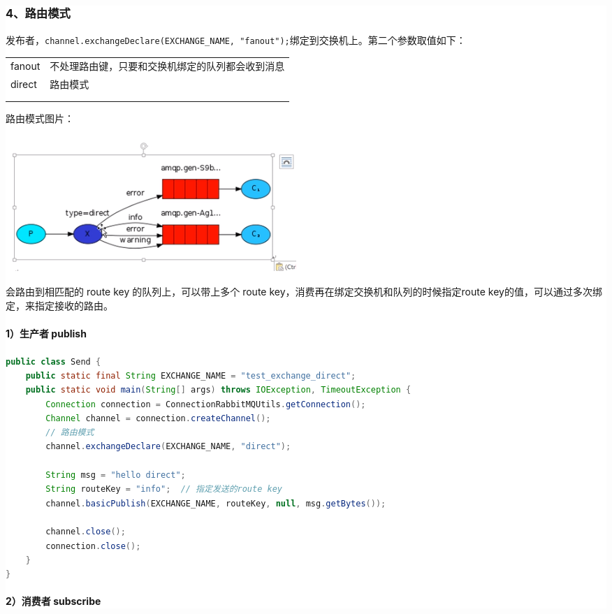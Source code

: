 

### 4、路由模式

发布者，`channel.exchangeDeclare(EXCHANGE_NAME, "fanout");`绑定到交换机上。第二个参数取值如下：

|        |                                                  |
| ------ | ------------------------------------------------ |
| fanout | 不处理路由键，只要和交换机绑定的队列都会收到消息 |
| direct | 路由模式                                         |
|        |                                                  |
|        |                                                  |

路由模式图片：

![](img/7217781f3c6c1833acefa995fe8e077.png)

会路由到相匹配的 route key 的队列上，可以带上多个 route key，消费再在绑定交换机和队列的时候指定route key的值，可以通过多次绑定，来指定接收的路由。

#### 1）生产者 publish

```java
public class Send {
    public static final String EXCHANGE_NAME = "test_exchange_direct";
    public static void main(String[] args) throws IOException, TimeoutException {
        Connection connection = ConnectionRabbitMQUtils.getConnection();
        Channel channel = connection.createChannel();
        // 路由模式
        channel.exchangeDeclare(EXCHANGE_NAME, "direct");

        String msg = "hello direct";
        String routeKey = "info";  // 指定发送的route key
        channel.basicPublish(EXCHANGE_NAME, routeKey, null, msg.getBytes());

        channel.close();
        connection.close();
    }
}
```

#### 2）消费者 subscribe
